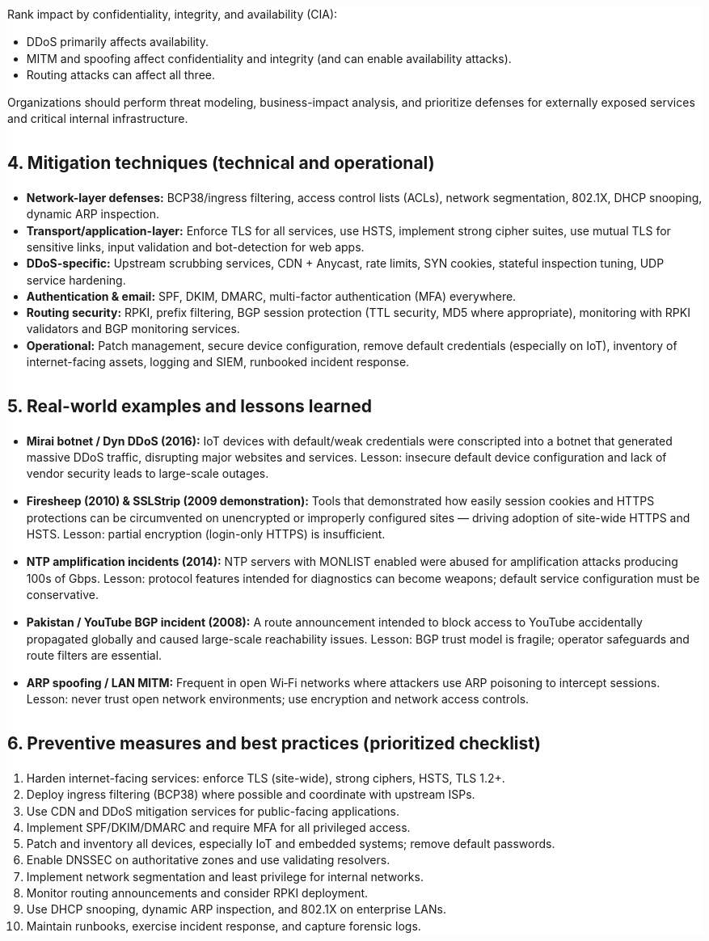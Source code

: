 Rank impact by confidentiality, integrity, and availability (CIA):
- DDoS primarily affects availability.
- MITM and spoofing affect confidentiality and integrity (and can enable availability attacks).
- Routing attacks can affect all three.

Organizations should perform threat modeling, business-impact analysis, and prioritize defenses for externally exposed services and critical internal infrastructure.

## 4. Mitigation techniques (technical and operational)

- **Network-layer defenses:** BCP38/ingress filtering, access control lists (ACLs), network segmentation, 802.1X, DHCP snooping, dynamic ARP inspection.
- **Transport/application-layer:** Enforce TLS for all services, use HSTS, implement strong cipher suites, use mutual TLS for sensitive links, input validation and bot-detection for web apps.
- **DDoS-specific:** Upstream scrubbing services, CDN + Anycast, rate limits, SYN cookies, stateful inspection tuning, UDP service hardening.
- **Authentication & email:** SPF, DKIM, DMARC, multi-factor authentication (MFA) everywhere.
- **Routing security:** RPKI, prefix filtering, BGP session protection (TTL security, MD5 where appropriate), monitoring with RPKI validators and BGP monitoring services.
- **Operational:** Patch management, secure device configuration, remove default credentials (especially on IoT), inventory of internet-facing assets, logging and SIEM, runbooked incident response.

## 5. Real-world examples and lessons learned

- **Mirai botnet / Dyn DDoS (2016):** IoT devices with default/weak credentials were conscripted into a botnet that generated massive DDoS traffic, disrupting major websites and services. Lesson: insecure default device configuration and lack of vendor security leads to large-scale outages.

- **Firesheep (2010) & SSLStrip (2009 demonstration):** Tools that demonstrated how easily session cookies and HTTPS protections can be circumvented on unencrypted or improperly configured sites — driving adoption of site-wide HTTPS and HSTS. Lesson: partial encryption (login-only HTTPS) is insufficient.

- **NTP amplification incidents (2014):** NTP servers with MONLIST enabled were abused for amplification attacks producing 100s of Gbps. Lesson: protocol features intended for diagnostics can become weapons; default service configuration must be conservative.

- **Pakistan / YouTube BGP incident (2008):** A route announcement intended to block access to YouTube accidentally propagated globally and caused large-scale reachability issues. Lesson: BGP trust model is fragile; operator safeguards and route filters are essential.

- **ARP spoofing / LAN MITM:** Frequent in open Wi‑Fi networks where attackers use ARP poisoning to intercept sessions. Lesson: never trust open network environments; use encryption and network access controls.

## 6. Preventive measures and best practices (prioritized checklist)

1. Harden internet-facing services: enforce TLS (site-wide), strong ciphers, HSTS, TLS 1.2+.
2. Deploy ingress filtering (BCP38) where possible and coordinate with upstream ISPs.
3. Use CDN and DDoS mitigation services for public-facing applications.
4. Implement SPF/DKIM/DMARC and require MFA for all privileged access.
5. Patch and inventory all devices, especially IoT and embedded systems; remove default passwords.
6. Enable DNSSEC on authoritative zones and use validating resolvers.
7. Implement network segmentation and least privilege for internal networks.
8. Monitor routing announcements and consider RPKI deployment.
9. Use DHCP snooping, dynamic ARP inspection, and 802.1X on enterprise LANs.
10. Maintain runbooks, exercise incident response, and capture forensic logs.
